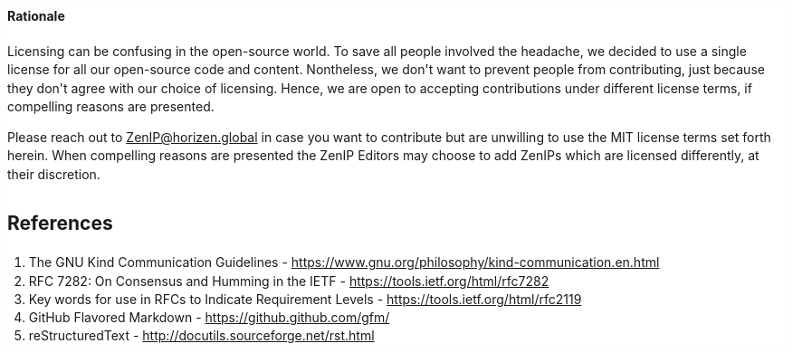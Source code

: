 
#### Rationale

Licensing can be confusing in the open-source world. To save all people involved the headache, we decided to use a single license for all our open-source code and content. Nontheless, we don't want to prevent people from contributing, just because they don't agree with our choice of licensing. Hence, we are open to accepting contributions under different license terms, if compelling reasons are presented.

Please reach out to [ZenIP@horizen.global](mailto:zenip@horizen.global) in case you want to contribute but are unwilling to use the MIT license terms set forth herein. When compelling reasons are presented the ZenIP Editors may choose to add ZenIPs which are licensed differently, at their discretion.

## References

1.  The GNU Kind Communication Guidelines - https://www.gnu.org/philosophy/kind-communication.en.html
2.  RFC 7282: On Consensus and Humming in the IETF - https://tools.ietf.org/html/rfc7282
3.  Key words for use in RFCs to Indicate Requirement Levels - https://tools.ietf.org/html/rfc2119
4.  GitHub Flavored Markdown - https://github.github.com/gfm/
5.  reStructuredText - http://docutils.sourceforge.net/rst.html
